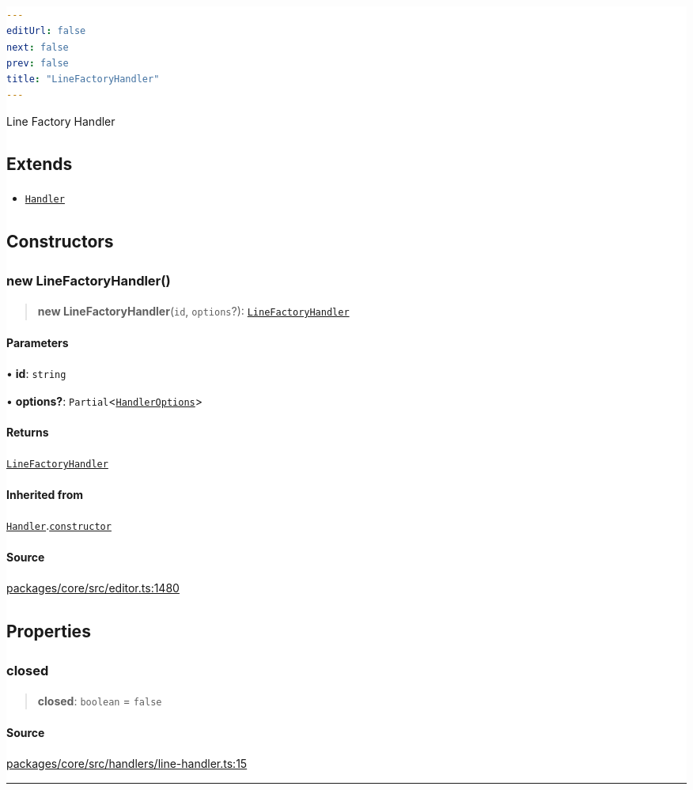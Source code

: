 ```yaml
---
editUrl: false
next: false
prev: false
title: "LineFactoryHandler"
---
```


Line Factory Handler

## Extends

- [`Handler`](/api-core/classes/handler/)

## Constructors

### new LineFactoryHandler()

> **new LineFactoryHandler**(`id`, `options`?): [`LineFactoryHandler`](/api-core/namespaces/handlers/classes/linefactoryhandler/)

#### Parameters

• **id**: `string`

• **options?**: `Partial`\<[`HandlerOptions`](/api-core/interfaces/handleroptions/)\>

#### Returns

[`LineFactoryHandler`](/api-core/namespaces/handlers/classes/linefactoryhandler/)

#### Inherited from

[`Handler`](/api-core/classes/handler/).[`constructor`](/api-core/classes/handler/#constructors)

#### Source

[packages/core/src/editor.ts:1480](https://github.com/dgmjs/dgmjs/blob/main/packages/core/src/editor.ts#L1480)

## Properties

### closed

> **closed**: `boolean` = `false`

#### Source

[packages/core/src/handlers/line-handler.ts:15](https://github.com/dgmjs/dgmjs/blob/main/packages/core/src/handlers/line-handler.ts#L15)

***
